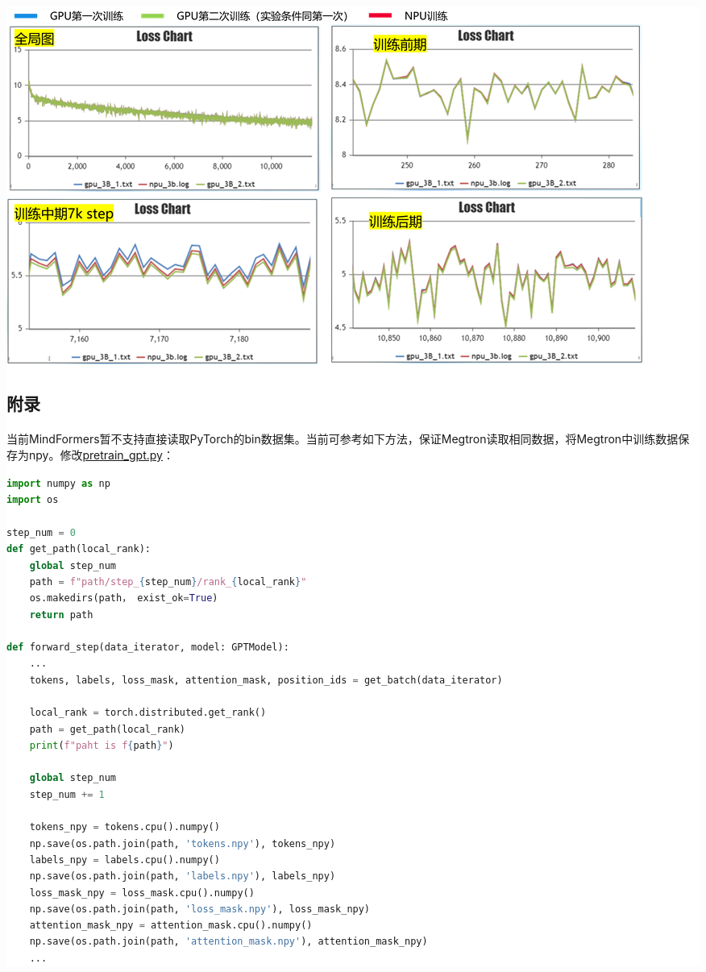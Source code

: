 ![loss7](./image/loss7.png)

## 附录

当前MindFormers暂不支持直接读取PyTorch的bin数据集。当前可参考如下方法，保证Megtron读取相同数据，将Megtron中训练数据保存为npy。修改[pretrain_gpt.py](https://github.com/NVIDIA/Megatron-LM/blob/main/pretrain_gpt.py)：

```python
import numpy as np
import os

step_num = 0
def get_path(local_rank):
    global step_num
    path = f"path/step_{step_num}/rank_{local_rank}"
    os.makedirs(path， exist_ok=True)
    return path

def forward_step(data_iterator, model: GPTModel):
    ...
    tokens, labels, loss_mask, attention_mask, position_ids = get_batch(data_iterator)

    local_rank = torch.distributed.get_rank()
    path = get_path(local_rank)
    print(f"paht is f{path}")

    global step_num
    step_num += 1

    tokens_npy = tokens.cpu().numpy()
    np.save(os.path.join(path, 'tokens.npy'), tokens_npy)
    labels_npy = labels.cpu().numpy()
    np.save(os.path.join(path, 'labels.npy'), labels_npy)
    loss_mask_npy = loss_mask.cpu().numpy()
    np.save(os.path.join(path, 'loss_mask.npy'), loss_mask_npy)
    attention_mask_npy = attention_mask.cpu().numpy()
    np.save(os.path.join(path, 'attention_mask.npy'), attention_mask_npy)
    ...
```
